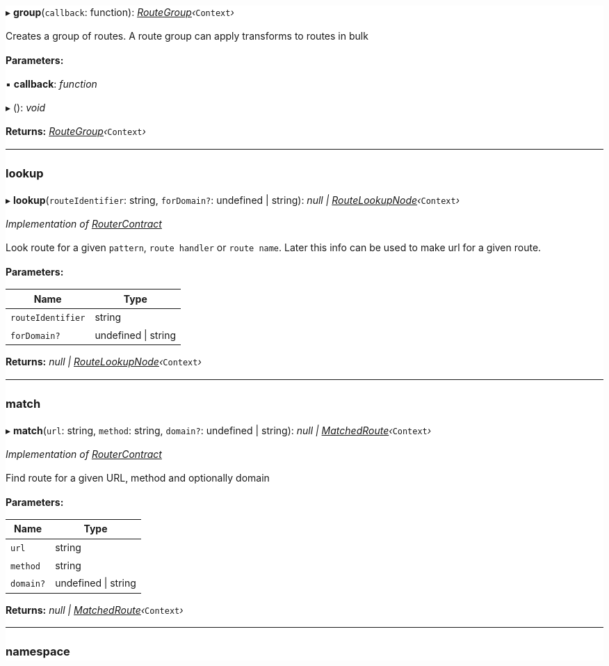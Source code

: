 ▸ **group**(`callback`: function): *[RouteGroup](_router_group_.routegroup.md)‹*`Context`*›*

Creates a group of routes. A route group can apply transforms
to routes in bulk

**Parameters:**

▪ **callback**: *function*

▸ (): *void*

**Returns:** *[RouteGroup](_router_group_.routegroup.md)‹*`Context`*›*

___

###  lookup

▸ **lookup**(`routeIdentifier`: string, `forDomain?`: undefined | string): *null | [RouteLookupNode](../modules/_contracts_.md#routelookupnode)‹*`Context`*›*

*Implementation of [RouterContract](../interfaces/_contracts_.routercontract.md)*

Look route for a given `pattern`, `route handler` or `route name`. Later this
info can be used to make url for a given route.

**Parameters:**

Name | Type |
------ | ------ |
`routeIdentifier` | string |
`forDomain?` | undefined \| string |

**Returns:** *null | [RouteLookupNode](../modules/_contracts_.md#routelookupnode)‹*`Context`*›*

___

###  match

▸ **match**(`url`: string, `method`: string, `domain?`: undefined | string): *null | [MatchedRoute](../modules/_contracts_.md#matchedroute)‹*`Context`*›*

*Implementation of [RouterContract](../interfaces/_contracts_.routercontract.md)*

Find route for a given URL, method and optionally domain

**Parameters:**

Name | Type |
------ | ------ |
`url` | string |
`method` | string |
`domain?` | undefined \| string |

**Returns:** *null | [MatchedRoute](../modules/_contracts_.md#matchedroute)‹*`Context`*›*

___

###  namespace
